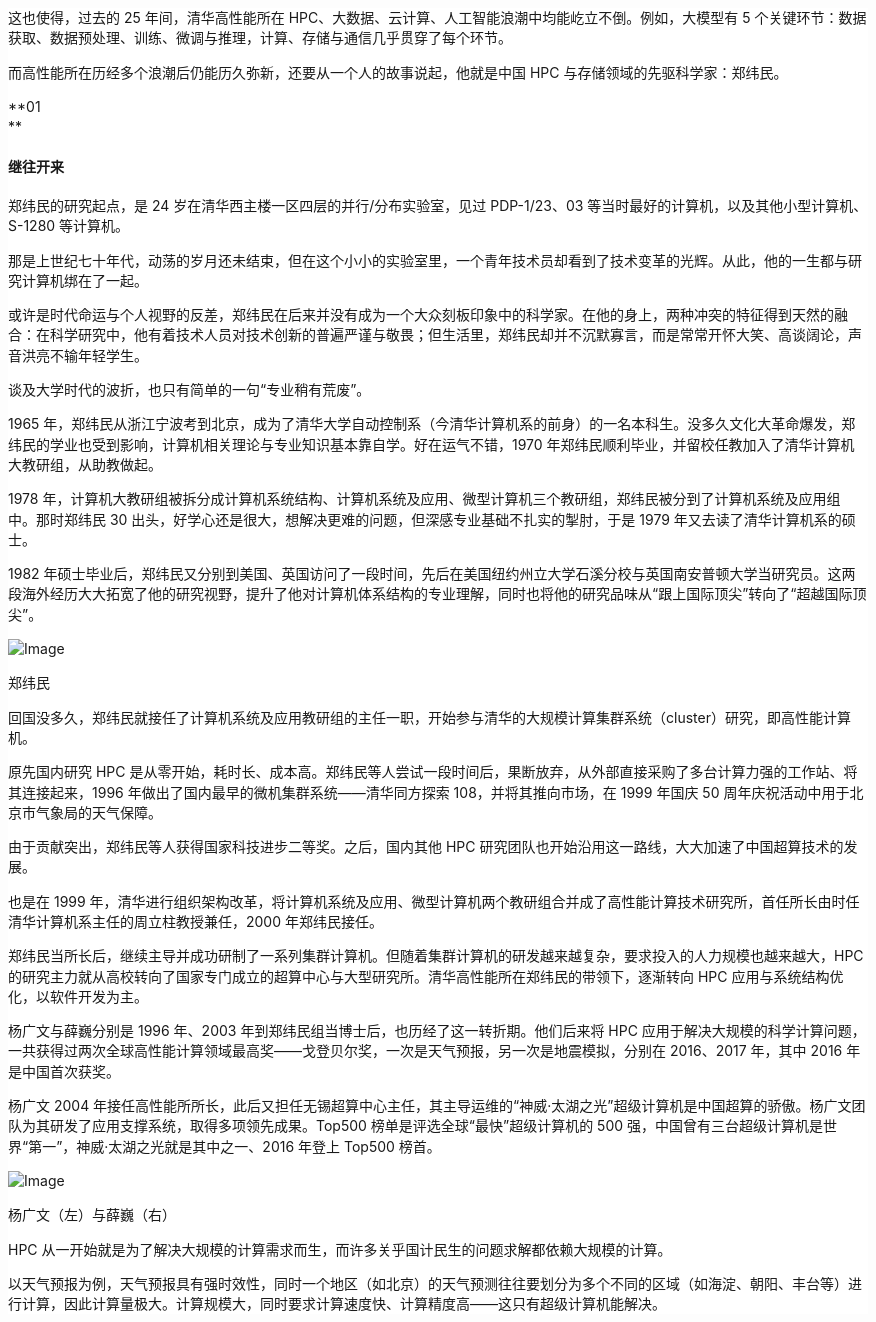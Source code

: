 这也使得，过去的 25 年间，清华高性能所在 HPC、大数据、云计算、人工智能浪潮中均能屹立不倒。例如，大模型有 5 个关键环节：数据获取、数据预处理、训练、微调与推理，计算、存储与通信几乎贯穿了每个环节。

而高性能所在历经多个浪潮后仍能历久弥新，还要从一个人的故事说起，他就是中国 HPC 与存储领域的先驱科学家：郑纬民。

  

**01  
**

#### 继往开来

  

郑纬民的研究起点，是 24 岁在清华西主楼一区四层的并行/分布实验室，见过 PDP-1/23、03 等当时最好的计算机，以及其他小型计算机、S-1280 等计算机。

那是上世纪七十年代，动荡的岁月还未结束，但在这个小小的实验室里，一个青年技术员却看到了技术变革的光辉。从此，他的一生都与研究计算机绑在了一起。

或许是时代命运与个人视野的反差，郑纬民在后来并没有成为一个大众刻板印象中的科学家。在他的身上，两种冲突的特征得到天然的融合：在科学研究中，他有着技术人员对技术创新的普遍严谨与敬畏；但生活里，郑纬民却并不沉默寡言，而是常常开怀大笑、高谈阔论，声音洪亮不输年轻学生。

谈及大学时代的波折，也只有简单的一句“专业稍有荒废”。

1965 年，郑纬民从浙江宁波考到北京，成为了清华大学自动控制系（今清华计算机系的前身）的一名本科生。没多久文化大革命爆发，郑纬民的学业也受到影响，计算机相关理论与专业知识基本靠自学。好在运气不错，1970 年郑纬民顺利毕业，并留校任教加入了清华计算机大教研组，从助教做起。

1978 年，计算机大教研组被拆分成计算机系统结构、计算机系统及应用、微型计算机三个教研组，郑纬民被分到了计算机系统及应用组中。那时郑纬民 30 出头，好学心还是很大，想解决更难的问题，但深感专业基础不扎实的掣肘，于是 1979 年又去读了清华计算机系的硕士。

1982 年硕士毕业后，郑纬民又分别到美国、英国访问了一段时间，先后在美国纽约州立大学石溪分校与英国南安普顿大学当研究员。这两段海外经历大大拓宽了他的研究视野，提升了他对计算机体系结构的专业理解，同时也将他的研究品味从“跟上国际顶尖”转向了“超越国际顶尖”。

![Image](https://mmbiz.qpic.cn/mmbiz_png/YjhmbbkdV6ubKiaM4ayic4qbgmQiaIQib5o2THFIgrVibv65vu3ibEJGvrYWAzYribclXUh0Fl2J9LS61MhuTIJaJrPibA/640?wx_fmt=png&from=appmsg&tp=webp&wxfrom=5&wx_lazy=1)

郑纬民

回国没多久，郑纬民就接任了计算机系统及应用教研组的主任一职，开始参与清华的大规模计算集群系统（cluster）研究，即高性能计算机。

原先国内研究 HPC 是从零开始，耗时长、成本高。郑纬民等人尝试一段时间后，果断放弃，从外部直接采购了多台计算力强的工作站、将其连接起来，1996 年做出了国内最早的微机集群系统——清华同方探索 108，并将其推向市场，在 1999 年国庆 50 周年庆祝活动中用于北京市气象局的天气保障。

由于贡献突出，郑纬民等人获得国家科技进步二等奖。之后，国内其他 HPC 研究团队也开始沿用这一路线，大大加速了中国超算技术的发展。

也是在 1999 年，清华进行组织架构改革，将计算机系统及应用、微型计算机两个教研组合并成了高性能计算技术研究所，首任所长由时任清华计算机系主任的周立柱教授兼任，2000 年郑纬民接任。

郑纬民当所长后，继续主导并成功研制了一系列集群计算机。但随着集群计算机的研发越来越复杂，要求投入的人力规模也越来越大，HPC 的研究主力就从高校转向了国家专门成立的超算中心与大型研究所。清华高性能所在郑纬民的带领下，逐渐转向 HPC 应用与系统结构优化，以软件开发为主。

杨广文与薛巍分别是 1996 年、2003 年到郑纬民组当博士后，也历经了这一转折期。他们后来将 HPC 应用于解决大规模的科学计算问题，一共获得过两次全球高性能计算领域最高奖——戈登贝尔奖，一次是天气预报，另一次是地震模拟，分别在 2016、2017 年，其中 2016 年是中国首次获奖。

杨广文 2004 年接任高性能所所长，此后又担任无锡超算中心主任，其主导运维的“神威·太湖之光”超级计算机是中国超算的骄傲。杨广文团队为其研发了应用支撑系统，取得多项领先成果。Top500 榜单是评选全球“最快”超级计算机的 500 强，中国曾有三台超级计算机是世界“第一”，神威·太湖之光就是其中之一、2016 年登上 Top500 榜首。

![Image](https://mmbiz.qpic.cn/mmbiz_jpg/YjhmbbkdV6ubKiaM4ayic4qbgmQiaIQib5o2KrHS7nPmgNMOLrkmd4NdvNlyvciadn7nvAwiac0RqgyOBMyM3oxCVIdA/640?wx_fmt=jpeg&from=appmsg&tp=webp&wxfrom=5&wx_lazy=1)

杨广文（左）与薛巍（右）

HPC 从一开始就是为了解决大规模的计算需求而生，而许多关乎国计民生的问题求解都依赖大规模的计算。

以天气预报为例，天气预报具有强时效性，同时一个地区（如北京）的天气预测往往要划分为多个不同的区域（如海淀、朝阳、丰台等）进行计算，因此计算量极大。计算规模大，同时要求计算速度快、计算精度高——这只有超级计算机能解决。
